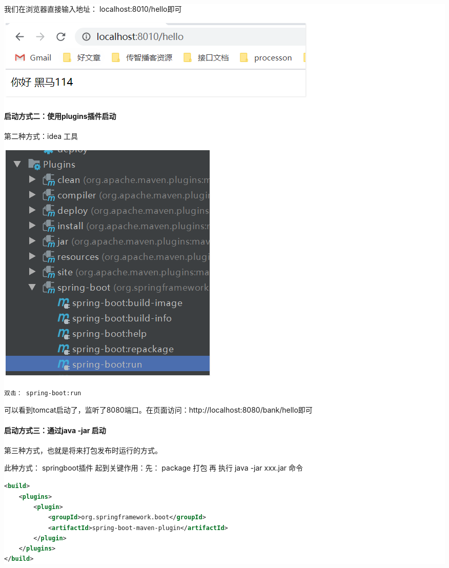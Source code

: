 我们在浏览器直接输入地址： localhost:8010/hello即可

![1603763761787](tps/1603763761787.png) 

#### 启动方式二：使用plugins插件启动 

第二种方式：idea 工具

![1600992701145](tps/1600992701145.png) 

```
双击： spring-boot:run
```

可以看到tomcat启动了，监听了8080端口。在页面访问：http://localhost:8080/bank/hello即可

#### 启动方式三：通过java -jar 启动

第三种方式，也就是将来打包发布时运行的方式。

此种方式： springboot插件 起到关键作用：先： package 打包  再 执行 java  -jar  xxx.jar  命令

```xml
<build>
    <plugins>
        <plugin>
            <groupId>org.springframework.boot</groupId>
            <artifactId>spring-boot-maven-plugin</artifactId>
        </plugin>
    </plugins>
</build>
```
